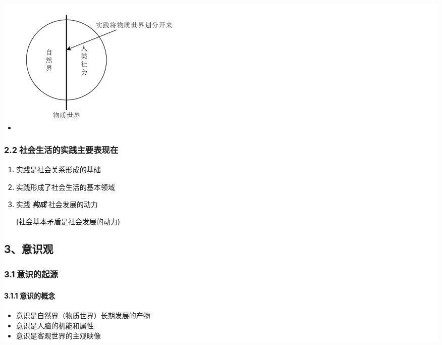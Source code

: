 - <img src="../../picture/从实践出发理解社会生活.png" style="height: 250px;">

### 2.2 社会生活的实践主要表现在

1. 实践是社会关系形成的基础

2. 实践形成了社会生活的基本领域

3. 实践    ***构成***    社会发展的动力

   (社会基本矛盾是社会发展的动力)

## 3、意识观

### 3.1 意识的起源

#### 3.1.1 意识的概念

- 意识是自然界（物质世界）长期发展的产物
- 意识是人脑的机能和属性
- 意识是客观世界的主观映像
